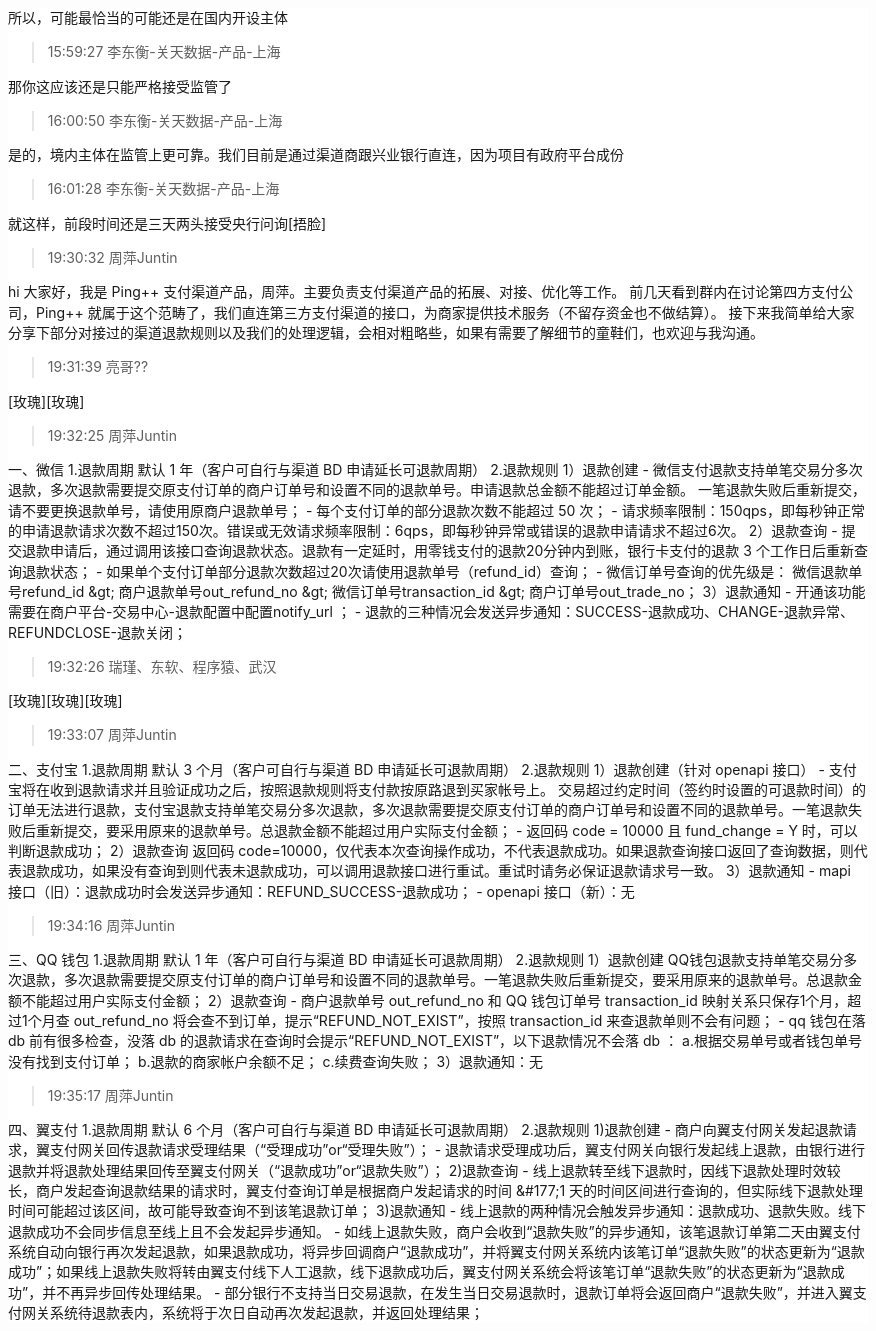 所以，可能最恰当的可能还是在国内开设主体  
   
> 15:59:27  李东衡-关天数据-产品-上海  
   
那你这应该还是只能严格接受监管了  
   
> 16:00:50  李东衡-关天数据-产品-上海  
   
是的，境内主体在监管上更可靠。我们目前是通过渠道商跟兴业银行直连，因为项目有政府平台成份  
   
> 16:01:28  李东衡-关天数据-产品-上海  
   
就这样，前段时间还是三天两头接受央行问询[捂脸]  
   
> 19:30:32  周萍Juntin  
   
hi 大家好，我是 Ping++  支付渠道产品，周萍。主要负责支付渠道产品的拓展、对接、优化等工作。 前几天看到群内在讨论第四方支付公司，Ping++ 就属于这个范畴了，我们直连第三方支付渠道的接口，为商家提供技术服务（不留存资金也不做结算）。 接下来我简单给大家分享下部分对接过的渠道退款规则以及我们的处理逻辑，会相对粗略些，如果有需要了解细节的童鞋们，也欢迎与我沟通。  
   
> 19:31:39  亮哥??  
   
[玫瑰][玫瑰]  
   
> 19:32:25  周萍Juntin  
   
一、微信 1.退款周期 默认 1 年（客户可自行与渠道 BD 申请延长可退款周期） 2.退款规则 1）退款创建 - 微信支付退款支持单笔交易分多次退款，多次退款需要提交原支付订单的商户订单号和设置不同的退款单号。申请退款总金额不能超过订单金额。 一笔退款失败后重新提交，请不要更换退款单号，请使用原商户退款单号； - 每个支付订单的部分退款次数不能超过 50 次； - 请求频率限制：150qps，即每秒钟正常的申请退款请求次数不超过150次。错误或无效请求频率限制：6qps，即每秒钟异常或错误的退款申请请求不超过6次。 2）退款查询 - 提交退款申请后，通过调用该接口查询退款状态。退款有一定延时，用零钱支付的退款20分钟内到账，银行卡支付的退款 3 个工作日后重新查询退款状态； - 如果单个支付订单部分退款次数超过20次请使用退款单号（refund_id）查询； - 微信订单号查询的优先级是： 微信退款单号refund_id &amp;gt; 商户退款单号out_refund_no &amp;gt; 微信订单号transaction_id &amp;gt; 商户订单号out_trade_no； 3）退款通知 - 开通该功能需要在商户平台-交易中心-退款配置中配置notify_url ； - 退款的三种情况会发送异步通知：SUCCESS-退款成功、CHANGE-退款异常、REFUNDCLOSE-退款关闭；  
   
> 19:32:26  瑞瑾、东软、程序猿、武汉  
   
[玫瑰][玫瑰][玫瑰]  
   
> 19:33:07  周萍Juntin  
   
二、支付宝 1.退款周期 默认 3 个月（客户可自行与渠道 BD 申请延长可退款周期） 2.退款规则 1）退款创建（针对 openapi 接口） - 支付宝将在收到退款请求并且验证成功之后，按照退款规则将支付款按原路退到买家帐号上。 交易超过约定时间（签约时设置的可退款时间）的订单无法进行退款，支付宝退款支持单笔交易分多次退款，多次退款需要提交原支付订单的商户订单号和设置不同的退款单号。一笔退款失败后重新提交，要采用原来的退款单号。总退款金额不能超过用户实际支付金额； - 返回码 code = 10000 且 fund_change = Y 时，可以判断退款成功； 2）退款查询 返回码 code=10000，仅代表本次查询操作成功，不代表退款成功。如果退款查询接口返回了查询数据，则代表退款成功，如果没有查询到则代表未退款成功，可以调用退款接口进行重试。重试时请务必保证退款请求号一致。 3）退款通知 - mapi 接口（旧）：退款成功时会发送异步通知：REFUND_SUCCESS-退款成功； - openapi 接口（新）：无  
   
> 19:34:16  周萍Juntin  
   
三、QQ 钱包 1.退款周期 默认 1 年（客户可自行与渠道 BD 申请延长可退款周期） 2.退款规则 1）退款创建 QQ钱包退款支持单笔交易分多次退款，多次退款需要提交原支付订单的商户订单号和设置不同的退款单号。一笔退款失败后重新提交，要采用原来的退款单号。总退款金额不能超过用户实际支付金额； 2）退款查询 - 商户退款单号 out_refund_no 和 QQ 钱包订单号 transaction_id 映射关系只保存1个月，超过1个月查 out_refund_no 将会查不到订单，提示“REFUND_NOT_EXIST”，按照 transaction_id 来查退款单则不会有问题； - qq 钱包在落 db 前有很多检查，没落 db 的退款请求在查询时会提示“REFUND_NOT_EXIST”，以下退款情况不会落 db ： 	a.根据交易单号或者钱包单号没有找到支付订单； 	b.退款的商家帐户余额不足； 	c.续费查询失败；  3）退款通知：无  
   
> 19:35:17  周萍Juntin  
   
四、翼支付 1.退款周期 默认 6 个月（客户可自行与渠道 BD 申请延长可退款周期） 2.退款规则 1)退款创建 - 商户向翼支付网关发起退款请求，翼支付网关回传退款请求受理结果（“受理成功”or“受理失败”）； - 退款请求受理成功后，翼支付网关向银行发起线上退款，由银行进行退款并将退款处理结果回传至翼支付网关（“退款成功”or“退款失败”）； 2)退款查询 - 线上退款转至线下退款时，因线下退款处理时效较长，商户发起查询退款结果的请求时，翼支付查询订单是根据商户发起请求的时间 &amp;#177;1 天的时间区间进行查询的，但实际线下退款处理时间可能超过该区间，故可能导致查询不到该笔退款订单； 3)退款通知 - 线上退款的两种情况会触发异步通知：退款成功、退款失败。线下退款成功不会同步信息至线上且不会发起异步通知。 - 如线上退款失败，商户会收到“退款失败”的异步通知，该笔退款订单第二天由翼支付系统自动向银行再次发起退款，如果退款成功，将异步回调商户“退款成功”，并将翼支付网关系统内该笔订单“退款失败”的状态更新为“退款成功”；如果线上退款失败将转由翼支付线下人工退款，线下退款成功后，翼支付网关系统会将该笔订单“退款失败”的状态更新为“退款成功”，并不再异步回传处理结果。 - 部分银行不支持当日交易退款，在发生当日交易退款时，退款订单将会返回商户“退款失败”，并进入翼支付网关系统待退款表内，系统将于次日自动再次发起退款，并返回处理结果；  
   